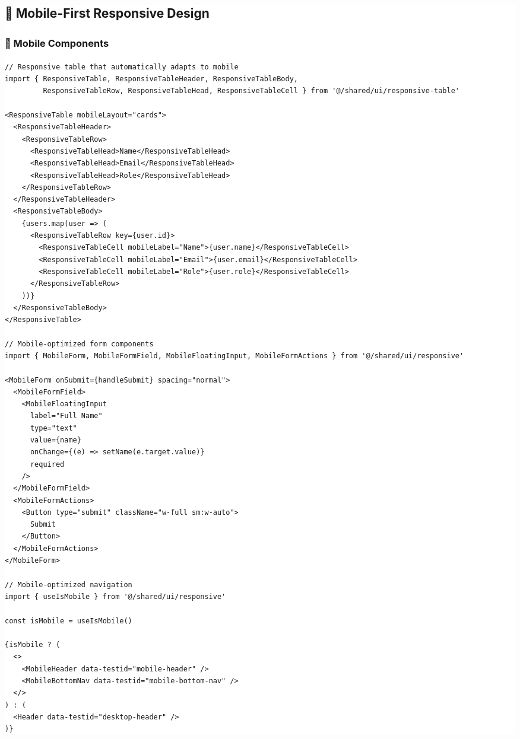 ## 📱 Mobile-First Responsive Design

### **🧩 Mobile Components**

```tsx
// Responsive table that automatically adapts to mobile
import { ResponsiveTable, ResponsiveTableHeader, ResponsiveTableBody,
         ResponsiveTableRow, ResponsiveTableHead, ResponsiveTableCell } from '@/shared/ui/responsive-table'

<ResponsiveTable mobileLayout="cards">
  <ResponsiveTableHeader>
    <ResponsiveTableRow>
      <ResponsiveTableHead>Name</ResponsiveTableHead>
      <ResponsiveTableHead>Email</ResponsiveTableHead>
      <ResponsiveTableHead>Role</ResponsiveTableHead>
    </ResponsiveTableRow>
  </ResponsiveTableHeader>
  <ResponsiveTableBody>
    {users.map(user => (
      <ResponsiveTableRow key={user.id}>
        <ResponsiveTableCell mobileLabel="Name">{user.name}</ResponsiveTableCell>
        <ResponsiveTableCell mobileLabel="Email">{user.email}</ResponsiveTableCell>
        <ResponsiveTableCell mobileLabel="Role">{user.role}</ResponsiveTableCell>
      </ResponsiveTableRow>
    ))}
  </ResponsiveTableBody>
</ResponsiveTable>

// Mobile-optimized form components
import { MobileForm, MobileFormField, MobileFloatingInput, MobileFormActions } from '@/shared/ui/responsive'

<MobileForm onSubmit={handleSubmit} spacing="normal">
  <MobileFormField>
    <MobileFloatingInput
      label="Full Name"
      type="text"
      value={name}
      onChange={(e) => setName(e.target.value)}
      required
    />
  </MobileFormField>
  <MobileFormActions>
    <Button type="submit" className="w-full sm:w-auto">
      Submit
    </Button>
  </MobileFormActions>
</MobileForm>

// Mobile-optimized navigation
import { useIsMobile } from '@/shared/ui/responsive'

const isMobile = useIsMobile()

{isMobile ? (
  <>
    <MobileHeader data-testid="mobile-header" />
    <MobileBottomNav data-testid="mobile-bottom-nav" />
  </>
) : (
  <Header data-testid="desktop-header" />
)}
```